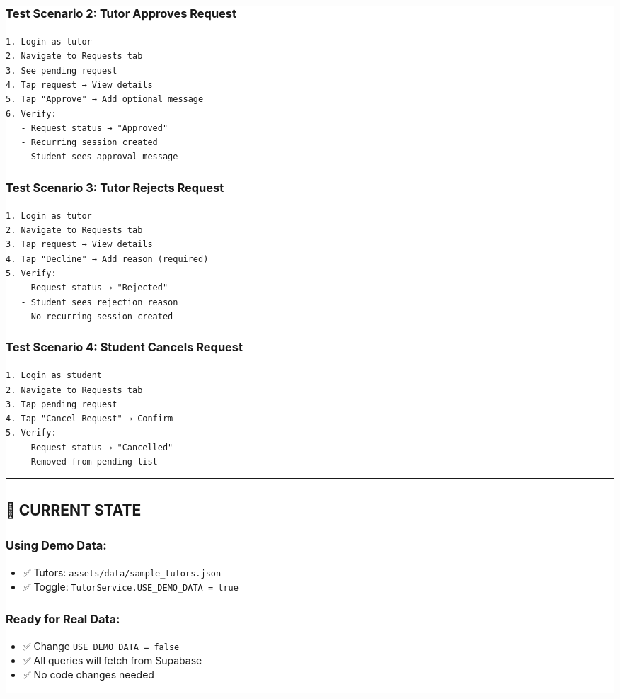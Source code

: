 ### **Test Scenario 2: Tutor Approves Request**
```
1. Login as tutor
2. Navigate to Requests tab
3. See pending request
4. Tap request → View details
5. Tap "Approve" → Add optional message
6. Verify:
   - Request status → "Approved"
   - Recurring session created
   - Student sees approval message
```

### **Test Scenario 3: Tutor Rejects Request**
```
1. Login as tutor
2. Navigate to Requests tab
3. Tap request → View details
4. Tap "Decline" → Add reason (required)
5. Verify:
   - Request status → "Rejected"
   - Student sees rejection reason
   - No recurring session created
```

### **Test Scenario 4: Student Cancels Request**
```
1. Login as student
2. Navigate to Requests tab
3. Tap pending request
4. Tap "Cancel Request" → Confirm
5. Verify:
   - Request status → "Cancelled"
   - Removed from pending list
```

---

## 🔄 **CURRENT STATE**

### **Using Demo Data:**
- ✅ Tutors: `assets/data/sample_tutors.json`
- ✅ Toggle: `TutorService.USE_DEMO_DATA = true`

### **Ready for Real Data:**
- ✅ Change `USE_DEMO_DATA = false`
- ✅ All queries will fetch from Supabase
- ✅ No code changes needed

---
